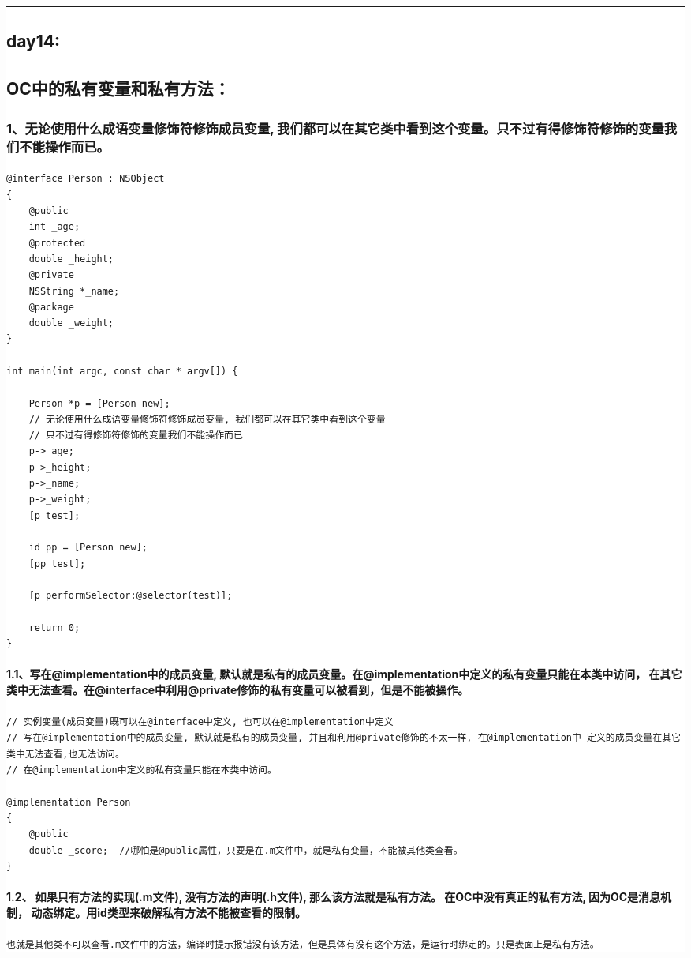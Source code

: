     

--------------------
day14:
--------------------  
## OC中的私有变量和私有方法：
### 1、无论使用什么成语变量修饰符修饰成员变量, 我们都可以在其它类中看到这个变量。只不过有得修饰符修饰的变量我们不能操作而已。
    @interface Person : NSObject
    {
        @public
        int _age;
        @protected
        double _height;
        @private
        NSString *_name;
        @package
        double _weight;
    }
    
    int main(int argc, const char * argv[]) {

        Person *p = [Person new];
        // 无论使用什么成语变量修饰符修饰成员变量, 我们都可以在其它类中看到这个变量
        // 只不过有得修饰符修饰的变量我们不能操作而已
        p->_age;
        p->_height;
        p->_name;
        p->_weight;
        [p test];
        
        id pp = [Person new];
        [pp test];
        
        [p performSelector:@selector(test)];
        
        return 0;
    }
#### 1.1、写在@implementation中的成员变量, 默认就是私有的成员变量。在@implementation中定义的私有变量只能在本类中访问， 在其它类中无法查看。在@interface中利用@private修饰的私有变量可以被看到，但是不能被操作。
    // 实例变量(成员变量)既可以在@interface中定义, 也可以在@implementation中定义
    // 写在@implementation中的成员变量, 默认就是私有的成员变量, 并且和利用@private修饰的不太一样, 在@implementation中 定义的成员变量在其它类中无法查看,也无法访问。
    // 在@implementation中定义的私有变量只能在本类中访问。
    
    @implementation Person
    {
        @public
        double _score;  //哪怕是@public属性，只要是在.m文件中，就是私有变量，不能被其他类查看。 
    }
    
#### 1.2、 如果只有方法的实现(.m文件), 没有方法的声明(.h文件), 那么该方法就是私有方法。 在OC中没有真正的私有方法, 因为OC是消息机制， 动态绑定。用id类型来破解私有方法不能被查看的限制。
    也就是其他类不可以查看.m文件中的方法，编译时提示报错没有该方法，但是具体有没有这个方法，是运行时绑定的。只是表面上是私有方法。
